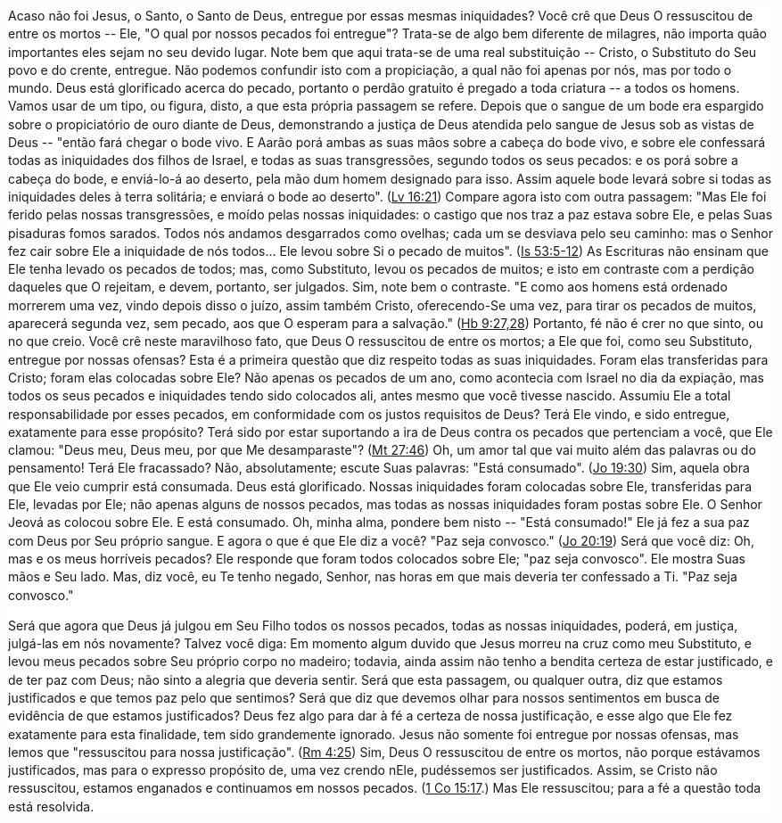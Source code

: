 Acaso não foi Jesus, o Santo, o Santo de Deus, entregue por essas mesmas iniquidades? Você crê que Deus O ressuscitou de entre os mortos -- Ele, "O qual por nossos pecados foi entregue"? Trata-se de algo bem diferente de milagres, não importa quão importantes eles sejam no seu devido lugar. Note bem que aqui trata-se de uma real substituição -- Cristo, o Substituto do Seu povo e do crente, entregue. Não podemos confundir isto com a propiciação, a qual não foi apenas por nós, mas por todo o mundo. Deus está glorificado acerca do pecado, portanto o perdão gratuito é pregado a toda criatura -- a todos os homens. Vamos usar de um tipo, ou figura, disto, a que esta própria passagem se refere. Depois que o sangue de um bode era espargido sobre o propiciatório de ouro diante de Deus, demonstrando a justiça de Deus atendida pelo sangue de Jesus sob as vistas de Deus -- "então fará chegar o bode vivo. E Aarão porá ambas as suas mãos sobre a cabeça do bode vivo, e sobre ele confessará todas as iniquidades dos filhos de Israel, e todas as suas transgressões, segundo todos os seus pecados: e os porá sobre a cabeça do bode, e enviá-lo-á ao deserto, pela mão dum homem designado para isso. Assim aquele bode levará sobre si todas as iniquidades deles à terra solitária; e enviará o bode ao deserto". ([Lv 16:21](http://bibliaonline.com.br/acf/lv/16/21)) Compare agora isto com outra passagem: "Mas Ele foi ferido pelas nossas transgressões, e moído pelas nossas iniquidades: o castigo que nos traz a paz estava sobre Ele, e pelas Suas pisaduras fomos sarados. Todos nós andamos desgarrados como ovelhas; cada um se desviava pelo seu caminho: mas o Senhor fez cair sobre Ele a iniquidade de nós todos... Ele levou sobre Si o pecado de muitos". ([Is 53:5-12](http://bibliaonline.com.br/acf/is/53/5-12)) As Escrituras não ensinam que Ele tenha levado os pecados de todos; mas, como Substituto, levou os pecados de muitos; e isto em contraste com a perdição daqueles que O rejeitam, e devem, portanto, ser julgados. Sim, note bem o contraste. "E como aos homens está ordenado morrerem uma vez, vindo depois disso o juízo, assim também Cristo, oferecendo-Se uma vez, para tirar os pecados de muitos, aparecerá segunda vez, sem pecado, aos que O esperam para a salvação." ([Hb 9:27,28](http://bibliaonline.com.br/acf/hb/9/27,28)) Portanto, fé não é crer no que sinto, ou no que creio. Você crê neste maravilhoso fato, que Deus O ressuscitou de entre os mortos; a Ele que foi, como seu Substituto, entregue por nossas ofensas? Esta é a primeira questão que diz respeito todas as suas iniquidades. Foram elas transferidas para Cristo; foram elas colocadas sobre Ele? Não apenas os pecados de um ano, como acontecia com Israel no dia da expiação, mas todos os seus pecados e iniquidades tendo sido colocados ali, antes mesmo que você tivesse nascido. Assumiu Ele a total responsabilidade por esses pecados, em conformidade com os justos requisitos de Deus? Terá Ele vindo, e sido entregue, exatamente para esse propósito? Terá sido por estar suportando a ira de Deus contra os pecados que pertenciam a você, que Ele clamou: "Deus meu, Deus meu, por que Me desamparaste"? ([Mt 27:46](http://bibliaonline.com.br/acf/mt/27/46)) Oh, um amor tal que vai muito além das palavras ou do pensamento! Terá Ele fracassado? Não, absolutamente; escute Suas palavras: "Está consumado". ([Jo 19:30](http://bibliaonline.com.br/acf/jo/19/30)) Sim, aquela obra que Ele veio cumprir está consumada. Deus está glorificado. Nossas iniquidades foram colocadas sobre Ele, transferidas para Ele, levadas por Ele; não apenas alguns de nossos pecados, mas todas as nossas iniquidades foram postas sobre Ele. O Senhor Jeová as colocou sobre Ele. E está consumado. Oh, minha alma, pondere bem nisto -- "Está consumado!" Ele já fez a sua paz com Deus por Seu próprio sangue. E agora o que é que Ele diz a você? "Paz seja convosco." ([Jo 20:19](http://bibliaonline.com.br/acf/jo/20/19)) Será que você diz: Oh, mas e os meus horríveis pecados? Ele responde que foram todos colocados sobre Ele; "paz seja convosco". Ele mostra Suas mãos e Seu lado. Mas, diz você, eu Te tenho negado, Senhor, nas horas em que mais deveria ter confessado a Ti. "Paz seja convosco."

Será que agora que Deus já julgou em Seu Filho todos os nossos pecados, todas as nossas iniquidades, poderá, em justiça, julgá-las em nós novamente? Talvez você diga: Em momento algum duvido que Jesus morreu na cruz como meu Substituto, e levou meus pecados sobre Seu próprio corpo no madeiro; todavia, ainda assim não tenho a bendita certeza de estar justificado, e de ter paz com Deus; não sinto a alegria que deveria sentir. Será que esta passagem, ou qualquer outra, diz que estamos justificados e que temos paz pelo que sentimos? Será que diz que devemos olhar para nossos sentimentos em busca de evidência de que estamos justificados? Deus fez algo para dar à fé a certeza de nossa justificação, e esse algo que Ele fez exatamente para esta finalidade, tem sido grandemente ignorado. Jesus não somente foi entregue por nossas ofensas, mas lemos que "ressuscitou para nossa justificação". ([Rm 4:25](http://bibliaonline.com.br/acf/rm/4/25)) Sim, Deus O ressuscitou de entre os mortos, não porque estávamos justificados, mas para o expresso propósito de, uma vez crendo nEle, pudéssemos ser justificados. Assim, se Cristo não ressuscitou, estamos enganados e continuamos em nossos pecados. ([1 Co  15:17](http://bibliaonline.com.br/acf/1co/15/17).) Mas Ele ressuscitou; para a fé a questão toda está resolvida.
